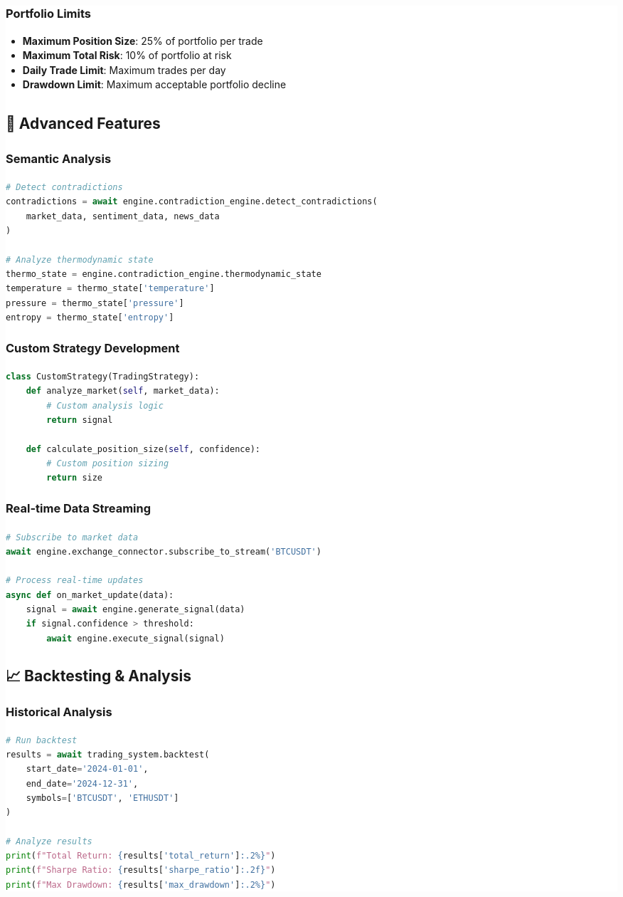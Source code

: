 ### Portfolio Limits
- **Maximum Position Size**: 25% of portfolio per trade
- **Maximum Total Risk**: 10% of portfolio at risk
- **Daily Trade Limit**: Maximum trades per day
- **Drawdown Limit**: Maximum acceptable portfolio decline

## 🔧 Advanced Features

### Semantic Analysis
```python
# Detect contradictions
contradictions = await engine.contradiction_engine.detect_contradictions(
    market_data, sentiment_data, news_data
)

# Analyze thermodynamic state
thermo_state = engine.contradiction_engine.thermodynamic_state
temperature = thermo_state['temperature']
pressure = thermo_state['pressure']
entropy = thermo_state['entropy']
```

### Custom Strategy Development
```python
class CustomStrategy(TradingStrategy):
    def analyze_market(self, market_data):
        # Custom analysis logic
        return signal
    
    def calculate_position_size(self, confidence):
        # Custom position sizing
        return size
```

### Real-time Data Streaming
```python
# Subscribe to market data
await engine.exchange_connector.subscribe_to_stream('BTCUSDT')

# Process real-time updates
async def on_market_update(data):
    signal = await engine.generate_signal(data)
    if signal.confidence > threshold:
        await engine.execute_signal(signal)
```

## 📈 Backtesting & Analysis

### Historical Analysis
```python
# Run backtest
results = await trading_system.backtest(
    start_date='2024-01-01',
    end_date='2024-12-31',
    symbols=['BTCUSDT', 'ETHUSDT']
)

# Analyze results
print(f"Total Return: {results['total_return']:.2%}")
print(f"Sharpe Ratio: {results['sharpe_ratio']:.2f}")
print(f"Max Drawdown: {results['max_drawdown']:.2%}")
```
